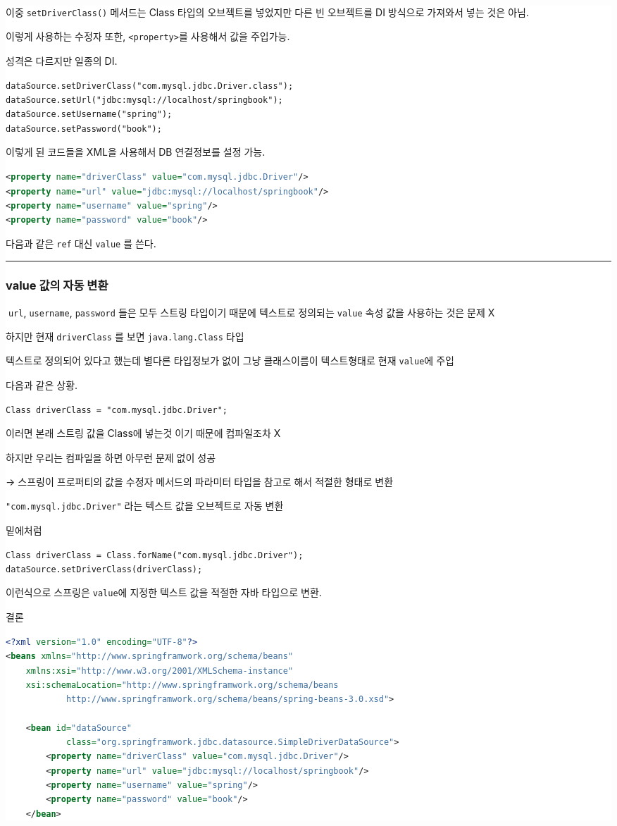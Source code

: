 이중 `setDriverClass()` 메서드는 Class 타입의 오브젝트를 넣었지만 다른 빈 오브젝트를 DI 방식으로 가져와서 넣는 것은 아님.

이렇게 사용하는 수정자 또한, `<property>`를 사용해서 값을 주입가능. 

성격은 다르지만 일종의 DI.

```less
dataSource.setDriverClass("com.mysql.jdbc.Driver.class");
dataSource.setUrl("jdbc:mysql://localhost/springbook");
dataSource.setUsername("spring");
dataSource.setPassword("book");
```

이렇게 된 코드들을 XML을 사용해서 DB 연결정보를 설정 가능.

```xml
<property name="driverClass" value="com.mysql.jdbc.Driver"/>
<property name="url" value="jdbc:mysql://localhost/springbook"/>
<property name="username" value="spring"/>
<property name="password" value="book"/>
```

다음과 같은 `ref` 대신 `value` 를 쓴다.

---

### value 값의 자동 변환

 `url`, `username`, `password` 들은 모두 스트링 타입이기 때문에 텍스트로 정의되는 `value` 속성 값을 사용하는 것은 문제 X

하지만 현재 `driverClass` 를 보면 `java.lang.Class` 타입

텍스트로 정의되어 있다고 했는데 별다른 타입정보가 없이 그냥 클래스이름이 텍스트형태로 현재 `value`에 주입

다음과 같은 상황.

```ebnf
Class driverClass = "com.mysql.jdbc.Driver";
```

이러면 본래 스트링 값을 Class에 넣는것 이기 때문에 컴파일조차 X

하지만 우리는 컴파일을 하면 아무런 문제 없이 성공

→ 스프링이 프로퍼티의 값을 수정자 메서드의 파라미터 타입을 참고로 해서 적절한 형태로 변환

`"com.mysql.jdbc.Driver"` 라는 텍스트 값을 오브젝트로 자동 변환

밑에처럼

```vbnet
Class driverClass = Class.forName("com.mysql.jdbc.Driver");
dataSource.setDriverClass(driverClass);
```

이런식으로 스프링은 `value`에 지정한 텍스트 값을 적절한 자바 타입으로 변환.

결론

```xml
<?xml version="1.0" encoding="UTF-8"?>
<beans xmlns="http://www.springframwork.org/schema/beans"
    xmlns:xsi="http://www.w3.org/2001/XMLSchema-instance"
    xsi:schemaLocation="http://www.springframwork.org/schema/beans
            http://www.springframwork.org/schema/beans/spring-beans-3.0.xsd">

    <bean id="dataSource"
            class="org.springframwork.jdbc.datasource.SimpleDriverDataSource">
        <property name="driverClass" value="com.mysql.jdbc.Driver"/>
        <property name="url" value="jdbc:mysql://localhost/springbook"/>
        <property name="username" value="spring"/>
        <property name="password" value="book"/>
    </bean>

```